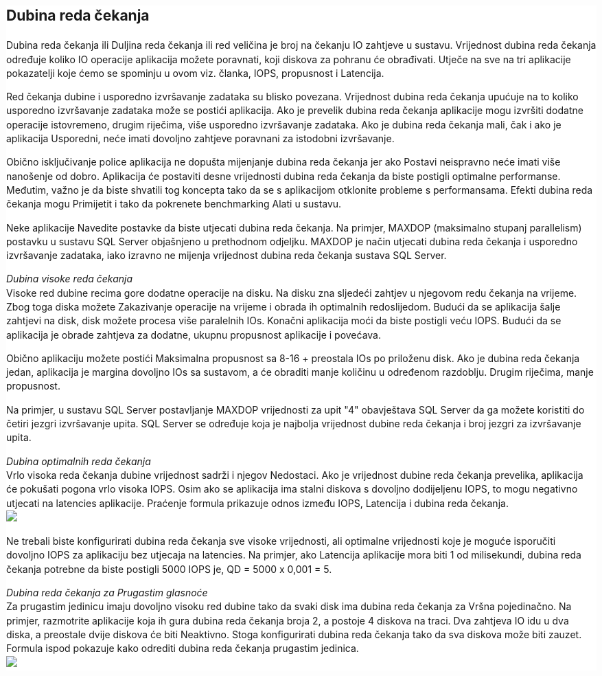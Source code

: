 ## <a name="queue-depth"></a>Dubina reda čekanja  
Dubina reda čekanja ili Duljina reda čekanja ili red veličina je broj na čekanju IO zahtjeve u sustavu. Vrijednost dubina reda čekanja određuje koliko IO operacije aplikacija možete poravnati, koji diskova za pohranu će obrađivati. Utječe na sve na tri aplikacije pokazatelji koje ćemo se spominju u ovom viz. članka, IOPS, propusnost i Latencija.

Red čekanja dubine i usporedno izvršavanje zadataka su blisko povezana. Vrijednost dubina reda čekanja upućuje na to koliko usporedno izvršavanje zadataka može se postići aplikacija. Ako je prevelik dubina reda čekanja aplikacije mogu izvršiti dodatne operacije istovremeno, drugim riječima, više usporedno izvršavanje zadataka. Ako je dubina reda čekanja mali, čak i ako je aplikacija Usporedni, neće imati dovoljno zahtjeve poravnani za istodobni izvršavanje.

Obično isključivanje police aplikacija ne dopušta mijenjanje dubina reda čekanja jer ako Postavi neispravno neće imati više nanošenje od dobro. Aplikacija će postaviti desne vrijednosti dubina reda čekanja da biste postigli optimalne performanse. Međutim, važno je da biste shvatili tog koncepta tako da se s aplikacijom otklonite probleme s performansama. Efekti dubina reda čekanja mogu Primijetit i tako da pokrenete benchmarking Alati u sustavu.

Neke aplikacije Navedite postavke da biste utjecati dubina reda čekanja. Na primjer, MAXDOP (maksimalno stupanj parallelism) postavku u sustavu SQL Server objašnjeno u prethodnom odjeljku. MAXDOP je način utjecati dubina reda čekanja i usporedno izvršavanje zadataka, iako izravno ne mijenja vrijednost dubina reda čekanja sustava SQL Server.

*Dubina visoke reda čekanja*  
Visoke red dubine recima gore dodatne operacije na disku. Na disku zna sljedeći zahtjev u njegovom redu čekanja na vrijeme. Zbog toga diska možete Zakazivanje operacije na vrijeme i obrada ih optimalnih redoslijedom. Budući da se aplikacija šalje zahtjevi na disk, disk možete procesa više paralelnih IOs. Konačni aplikacija moći da biste postigli veću IOPS. Budući da se aplikacija je obrade zahtjeva za dodatne, ukupnu propusnost aplikacije i povećava.

Obično aplikaciju možete postići Maksimalna propusnost sa 8-16 + preostala IOs po priloženu disk. Ako je dubina reda čekanja jedan, aplikacija je margina dovoljno IOs sa sustavom, a će obraditi manje količinu u određenom razdoblju. Drugim riječima, manje propusnost.

Na primjer, u sustavu SQL Server postavljanje MAXDOP vrijednosti za upit "4" obavještava SQL Server da ga možete koristiti do četiri jezgri izvršavanje upita. SQL Server se određuje koja je najbolja vrijednost dubine reda čekanja i broj jezgri za izvršavanje upita.

*Dubina optimalnih reda čekanja*  
Vrlo visoka reda čekanja dubine vrijednost sadrži i njegov Nedostaci. Ako je vrijednost dubine reda čekanja prevelika, aplikacija će pokušati pogona vrlo visoka IOPS. Osim ako se aplikacija ima stalni diskova s dovoljno dodijeljenu IOPS, to mogu negativno utjecati na latencies aplikacije. Praćenje formula prikazuje odnos između IOPS, Latencija i dubina reda čekanja.  
    ![](media/storage-premium-storage-performance/image6.png)

Ne trebali biste konfigurirati dubina reda čekanja sve visoke vrijednosti, ali optimalne vrijednosti koje je moguće isporučiti dovoljno IOPS za aplikaciju bez utjecaja na latencies. Na primjer, ako Latencija aplikacije mora biti 1 od milisekundi, dubina reda čekanja potrebne da biste postigli 5000 IOPS je, QD = 5000 x 0,001 = 5.

*Dubina reda čekanja za Prugastim glasnoće*  
Za prugastim jedinicu imaju dovoljno visoku red dubine tako da svaki disk ima dubina reda čekanja za Vršna pojedinačno. Na primjer, razmotrite aplikacije koja ih gura dubina reda čekanja broja 2, a postoje 4 diskova na traci. Dva zahtjeva IO idu u dva diska, a preostale dvije diskova će biti Neaktivno. Stoga konfigurirati dubina reda čekanja tako da sva diskova može biti zauzet. Formula ispod pokazuje kako odrediti dubina reda čekanja prugastim jedinica.  
    ![](media/storage-premium-storage-performance/image7.png)
